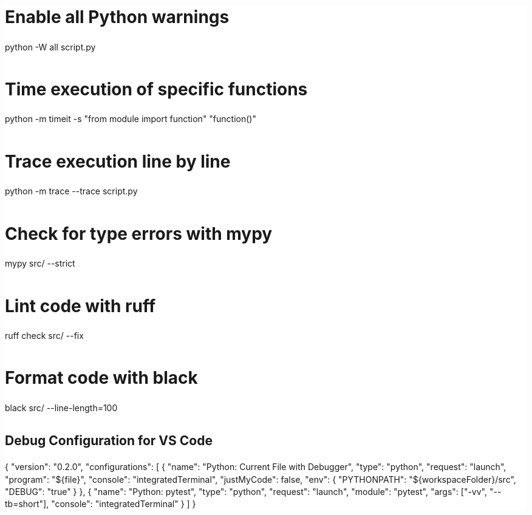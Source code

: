 # Enable all Python warnings
python -W all script.py

# Time execution of specific functions
python -m timeit -s "from module import function" "function()"

# Trace execution line by line
python -m trace --trace script.py

# Check for type errors with mypy
mypy src/ --strict

# Lint code with ruff
ruff check src/ --fix

# Format code with black
black src/ --line-length=100

## Debug Configuration for VS Code

{
    "version": "0.2.0",
    "configurations": [
        {
            "name": "Python: Current File with Debugger",
            "type": "python",
            "request": "launch",
            "program": "${file}",
            "console": "integratedTerminal",
            "justMyCode": false,
            "env": {
                "PYTHONPATH": "${workspaceFolder}/src",
                "DEBUG": "true"
            }
        },
        {
            "name": "Python: pytest",
            "type": "python",
            "request": "launch",
            "module": "pytest",
            "args": ["-vv", "--tb=short"],
            "console": "integratedTerminal"
        }
    ]
}
